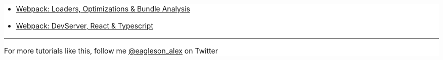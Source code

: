 - [Webpack: Loaders, Optimizations & Bundle Analysis](https://dev.to/alexeagleson/understanding-the-modern-web-stack-webpack-part-2-49bj)

- [Webpack: DevServer, React & Typescript](https://dev.to/alexeagleson/understanding-the-modern-web-stack-webpack-devserver-react-typescript-4b9b)

---

For more tutorials like this, follow me <a href="https://twitter.com/eagleson_alex?ref_src=twsrc%5Etfw" class="twitter-follow-button" data-show-count="false">@eagleson_alex</a><script async src="https://platform.twitter.com/widgets.js" charset="utf-8"></script> on Twitter
